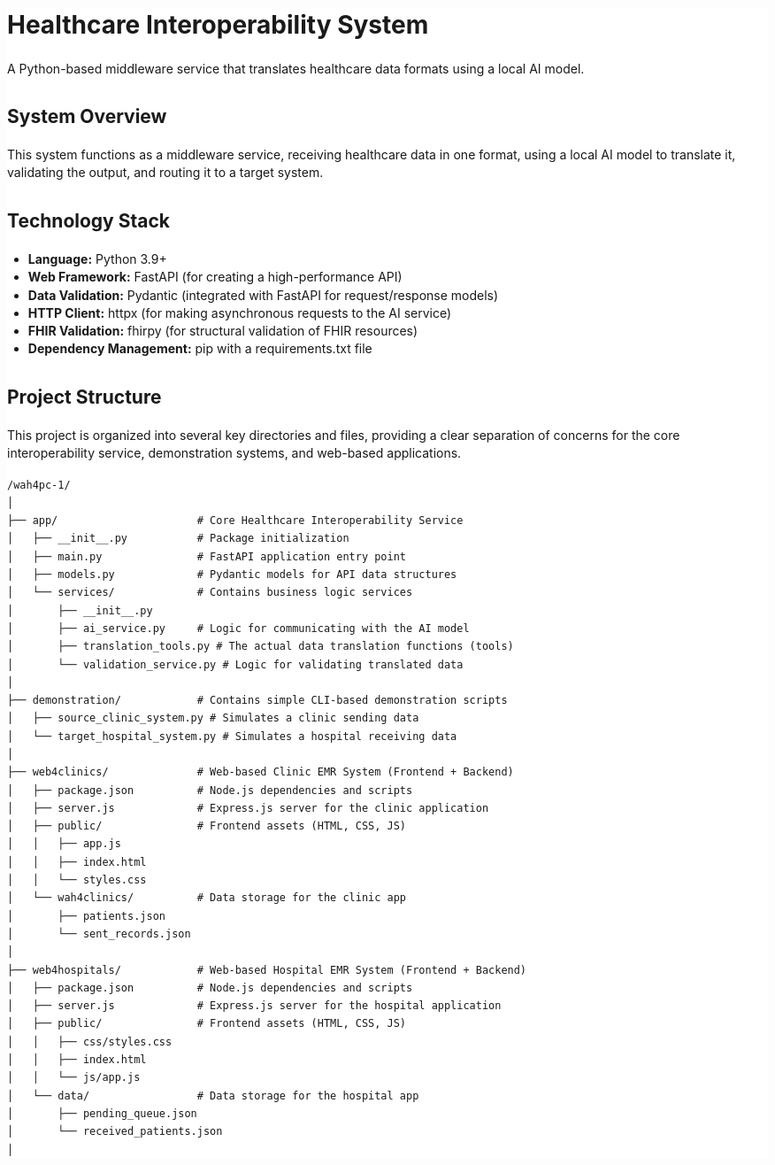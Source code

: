 # Healthcare Interoperability System

A Python-based middleware service that translates healthcare data formats using a local AI model.

## System Overview

This system functions as a middleware service, receiving healthcare data in one format, using a local AI model to translate it, validating the output, and routing it to a target system.

## Technology Stack

* **Language:** Python 3.9+  
* **Web Framework:** FastAPI (for creating a high-performance API)  
* **Data Validation:** Pydantic (integrated with FastAPI for request/response models)  
* **HTTP Client:** httpx (for making asynchronous requests to the AI service)  
* **FHIR Validation:** fhirpy (for structural validation of FHIR resources)  
* **Dependency Management:** pip with a requirements.txt file

## Project Structure

This project is organized into several key directories and files, providing a clear separation of concerns for the core interoperability service, demonstration systems, and web-based applications.

```
/wah4pc-1/
│
├── app/                      # Core Healthcare Interoperability Service
│   ├── __init__.py           # Package initialization
│   ├── main.py               # FastAPI application entry point
│   ├── models.py             # Pydantic models for API data structures
│   └── services/             # Contains business logic services
│       ├── __init__.py
│       ├── ai_service.py     # Logic for communicating with the AI model
│       ├── translation_tools.py # The actual data translation functions (tools)
│       └── validation_service.py # Logic for validating translated data
│
├── demonstration/            # Contains simple CLI-based demonstration scripts
│   ├── source_clinic_system.py # Simulates a clinic sending data
│   └── target_hospital_system.py # Simulates a hospital receiving data
│
├── web4clinics/              # Web-based Clinic EMR System (Frontend + Backend)
│   ├── package.json          # Node.js dependencies and scripts
│   ├── server.js             # Express.js server for the clinic application
│   ├── public/               # Frontend assets (HTML, CSS, JS)
│   │   ├── app.js
│   │   ├── index.html
│   │   └── styles.css
│   └── wah4clinics/          # Data storage for the clinic app
│       ├── patients.json
│       └── sent_records.json
│
├── web4hospitals/            # Web-based Hospital EMR System (Frontend + Backend)
│   ├── package.json          # Node.js dependencies and scripts
│   ├── server.js             # Express.js server for the hospital application
│   ├── public/               # Frontend assets (HTML, CSS, JS)
│   │   ├── css/styles.css
│   │   ├── index.html
│   │   └── js/app.js
│   └── data/                 # Data storage for the hospital app
│       ├── pending_queue.json
│       └── received_patients.json
│
```